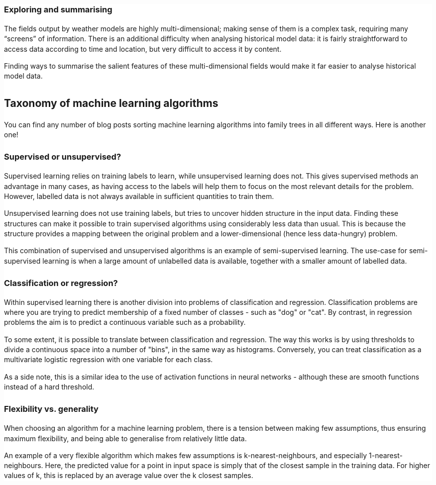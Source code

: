 ### Exploring and summarising

The fields output by weather models are highly multi-dimensional; making sense of them is a complex task, requiring many “screens” of information. There is an additional difficulty when analysing historical model data: it is fairly straightforward to access data according to time and location, but very difficult to access it by content. 

Finding ways to summarise the salient features of these multi-dimensional fields would make it far easier to analyse historical model data.

## Taxonomy of machine learning algorithms

You can find any number of blog posts sorting machine learning algorithms into family trees in all different ways. Here is another one!

### Supervised or unsupervised?

Supervised learning relies on training labels to learn, while unsupervised learning does not. This gives supervised methods an advantage in many cases, as having access to the labels will help them to focus on the most relevant details for the problem. However, labelled data is not always available in sufficient quantities to train them.

Unsupervised learning does not use training labels, but tries to uncover hidden structure in the input data. Finding these structures can make it possible to train supervised algorithms using considerably less data than usual. This is because the structure provides a mapping between the original problem and a lower-dimensional (hence less data-hungry) problem.

This combination of supervised and unsupervised algorithms is an example of semi-supervised learning. The use-case for semi-supervised learning is when a large amount of unlabelled data is available, together with a smaller amount of labelled data. 

### Classification or regression?

Within supervised learning there is another division into problems of classification and regression. Classification problems are where you are trying to predict membership of a fixed number of classes - such as "dog" or "cat". By contrast, in regression problems the aim is to predict a continuous variable such as a probability.

To some extent, it is possible to translate between classification and regression. The way this works is by using thresholds to divide a continuous space into a number of "bins", in the same way as histograms. Conversely, you can treat classification as a multivariate logistic regression with one variable for each class.

As a side note, this is a similar idea to the use of activation functions in neural networks - although these are smooth functions instead of a hard threshold.

### Flexibility vs. generality

When choosing an algorithm for a machine learning problem, there is a tension between making few assumptions, thus ensuring maximum flexibility, and being able to generalise from relatively little data. 

An example of a very flexible algorithm which makes few assumptions is k-nearest-neighbours, and especially 1-nearest-neighbours. Here, the predicted value for a point in input space is simply that of the closest sample in the training data. For higher values of k, this is replaced by an average value over the k closest samples. 
